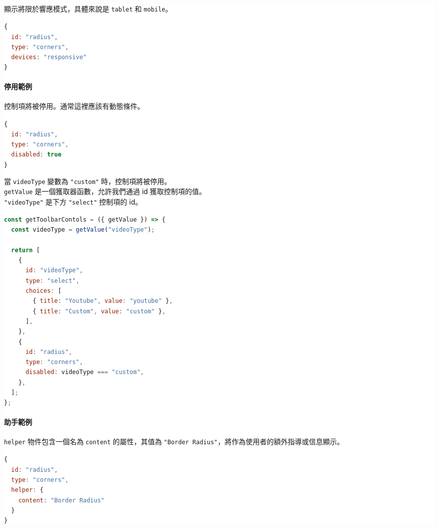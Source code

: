 顯示將限於響應模式，具體來說是 `tablet` 和 `mobile`。

```js
{
  id: "radius",
  type: "corners",
  devices: "responsive"
}
```

#### 停用範例

控制項將被停用。通常這裡應該有動態條件。

```js
{
  id: "radius",
  type: "corners",
  disabled: true
}
```

當 `videoType` 變數為 `"custom"` 時，控制項將被停用。  
`getValue` 是一個獲取器函數，允許我們通過 id 獲取控制項的值。  
`"videoType"` 是下方 `"select"` 控制項的 id。

```js
const getToolbarContols = ({ getValue }) => {
  const videoType = getValue("videoType");

  return [
    {
      id: "videoType",
      type: "select",
      choices: [
        { title: "Youtube", value: "youtube" },
        { title: "Custom", value: "custom" },
      ],
    },
    {
      id: "radius",
      type: "corners",
      disabled: videoType === "custom",
    },
  ];
};
```

#### 助手範例

`helper` 物件包含一個名為 `content` 的屬性，其值為 `"Border Radius"`，將作為使用者的額外指導或信息顯示。

```js
{
  id: "radius",
  type: "corners",
  helper: {
    content: "Border Radius"
  }
}
```
